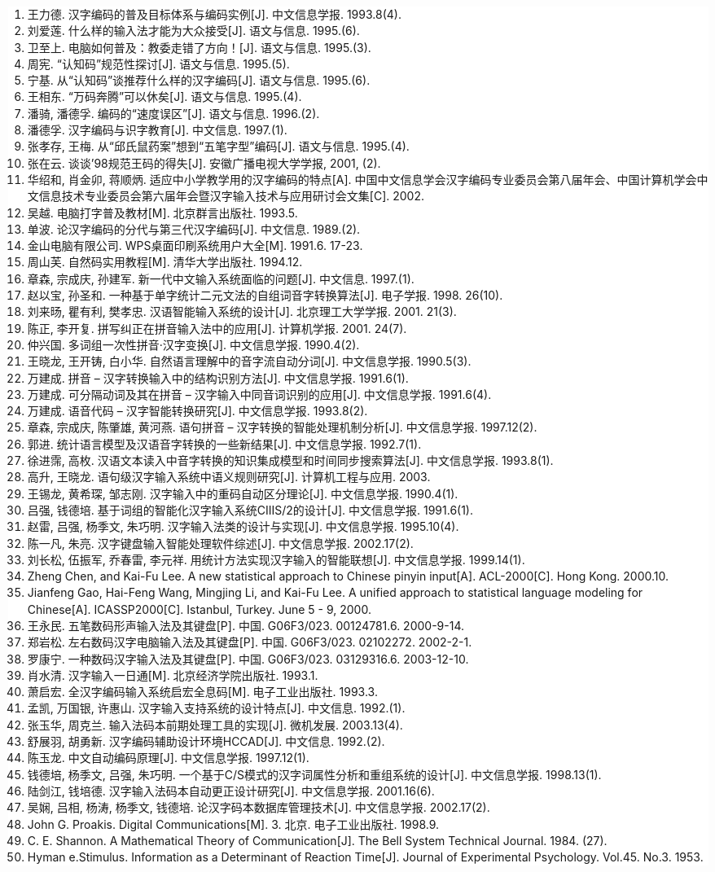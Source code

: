 1. 王力德. 汉字编码的普及目标体系与编码实例[J]. 中文信息学报. 1993.8(4).
1. 刘爱莲. 什么样的输入法才能为大众接受[J]. 语文与信息. 1995.(6).
1. 卫至上. 电脑如何普及：教委走错了方向！[J]. 语文与信息. 1995.(3).
1. 周宪. “认知码”规范性探讨[J]. 语文与信息. 1995.(5).
1. 宁基. 从“认知码”谈推荐什么样的汉字编码[J]. 语文与信息. 1995.(6).
1. 王相东. “万码奔腾”可以休矣[J]. 语文与信息. 1995.(4).
1. 潘骑, 潘德孚. 编码的“速度误区”[J]. 语文与信息. 1996.(2).
1. 潘德孚. 汉字编码与识字教育[J]. 中文信息. 1997.(1).
1. 张孝存, 王梅. 从“邱氏鼠药案”想到“五笔字型”编码[J]. 语文与信息. 1995.(4).
1. 张在云. 谈谈’98规范王码的得失[J]. 安徽广播电视大学学报, 2001, (2).
1. 华绍和, 肖金卯, 蒋顺炳. 适应中小学教学用的汉字编码的特点[A]. 中国中文信息学会汉字编码专业委员会第八届年会、中国计算机学会中文信息技术专业委员会第六届年会暨汉字输入技术与应用研讨会文集[C]. 2002.
1. 吴越. 电脑打字普及教材[M]. 北京群言出版社. 1993.5.
1. 单波. 论汉字编码的分代与第三代汉字编码[J]. 中文信息. 1989.(2).
1. 金山电脑有限公司. WPS桌面印刷系统用户大全[M]. 1991.6. 17-23.
1. 周山芙. 自然码实用教程[M]. 清华大学出版社. 1994.12.
1. 章森, 宗成庆, 孙建军. 新一代中文输入系统面临的问题[J]. 中文信息. 1997.(1).
1. 赵以宝, 孙圣和. 一种基于单字统计二元文法的自组词音字转换算法[J]. 电子学报. 1998. 26(10).
1. 刘来旸, 瞿有利, 樊孝忠. 汉语智能输入系统的设计[J]. 北京理工大学学报. 2001. 21(3).
1. 陈正, 李开复. 拼写纠正在拼音输入法中的应用[J]. 计算机学报. 2001. 24(7).
1. 仲兴国. 多词组一次性拼音·汉字变换[J]. 中文信息学报. 1990.4(2).
1. 王晓龙, 王开铸, 白小华. 自然语言理解中的音字流自动分词[J]. 中文信息学报. 1990.5(3).
1. 万建成. 拼音 – 汉字转换输入中的结构识别方法[J]. 中文信息学报. 1991.6(1).
1. 万建成. 可分隔动词及其在拼音 – 汉字输入中同音词识别的应用[J]. 中文信息学报. 1991.6(4).
1. 万建成. 语音代码 – 汉字智能转换研究[J]. 中文信息学报. 1993.8(2).
1. 章森, 宗成庆, 陈肇雄, 黄河燕. 语句拼音 – 汉字转换的智能处理机制分析[J]. 中文信息学报. 1997.12(2).
1. 郭进. 统计语言模型及汉语音字转换的一些新结果[J]. 中文信息学报. 1992.7(1).
1. 徐进霈, 高枚. 汉语文本读入中音字转换的知识集成模型和时间同步搜索算法[J]. 中文信息学报. 1993.8(1).
1. 高升, 王晓龙. 语句级汉字输入系统中语义规则研究[J]. 计算机工程与应用. 2003.
1. 王锡龙, 黄希琛, 邹志刚. 汉字输入中的重码自动区分理论[J]. 中文信息学报. 1990.4(1).
1. 吕强, 钱德培. 基于词组的智能化汉字输入系统CIIIS/2的设计[J]. 中文信息学报. 1991.6(1).
1. 赵雷, 吕强, 杨季文, 朱巧明. 汉字输入法类的设计与实现[J]. 中文信息学报. 1995.10(4).
1. 陈一凡, 朱亮. 汉字键盘输入智能处理软件综述[J]. 中文信息学报. 2002.17(2).
1. 刘长松, 伍振军, 乔春雷, 李元祥. 用统计方法实现汉字输入的智能联想[J]. 中文信息学报. 1999.14(1).
1. Zheng Chen, and Kai-Fu Lee. A new statistical approach to Chinese pinyin input[A]. ACL-2000[C]. Hong Kong. 2000.10.
1. Jianfeng Gao, Hai-Feng Wang, Mingjing Li, and Kai-Fu Lee. A unified approach to statistical language modeling for Chinese[A]. ICASSP2000[C]. Istanbul, Turkey. June 5 - 9, 2000.
1. 王永民. 五笔数码形声输入法及其键盘[P]. 中国. G06F3/023. 00124781.6. 2000-9-14.
1. 郑岩松. 左右数码汉字电脑输入法及其键盘[P]. 中国. G06F3/023. 02102272. 2002-2-1.
1. 罗康宁. 一种数码汉字输入法及其键盘[P]. 中国. G06F3/023. 03129316.6. 2003-12-10.
1. 肖水清. 汉字输入一日通[M]. 北京经济学院出版社. 1993.1.
1. 萧启宏. 全汉字编码输入系统启宏全息码[M]. 电子工业出版社. 1993.3.
1. 孟凯, 万国银, 许惠山. 汉字输入支持系统的设计特点[J]. 中文信息. 1992.(1).
1. 张玉华, 周克兰. 输入法码本前期处理工具的实现[J]. 微机发展. 2003.13(4).
1. 舒展羽, 胡勇新. 汉字编码辅助设计环境HCCAD[J]. 中文信息. 1992.(2).
1. 陈玉龙. 中文自动编码原理[J]. 中文信息学报. 1997.12(1).
1. 钱德培, 杨季文, 吕强, 朱巧明. 一个基于C/S模式的汉字词属性分析和重组系统的设计[J]. 中文信息学报. 1998.13(1).
1. 陆剑江, 钱培德. 汉字输入法码本自动更正设计研究[J]. 中文信息学报. 2001.16(6).
1. 吴娴, 吕相, 杨涛, 杨季文, 钱德培. 论汉字码本数据库管理技术[J]. 中文信息学报. 2002.17(2).
1. John G. Proakis. Digital Communications[M]. 3. 北京. 电子工业出版社. 1998.9.
1. C. E. Shannon. A Mathematical Theory of Communication[J]. The Bell System Technical Journal. 1984. (27).
1. Hyman e.Stimulus. Information as a Determinant of Reaction Time[J]. Journal of Experimental Psychology. Vol.45. No.3. 1953.
